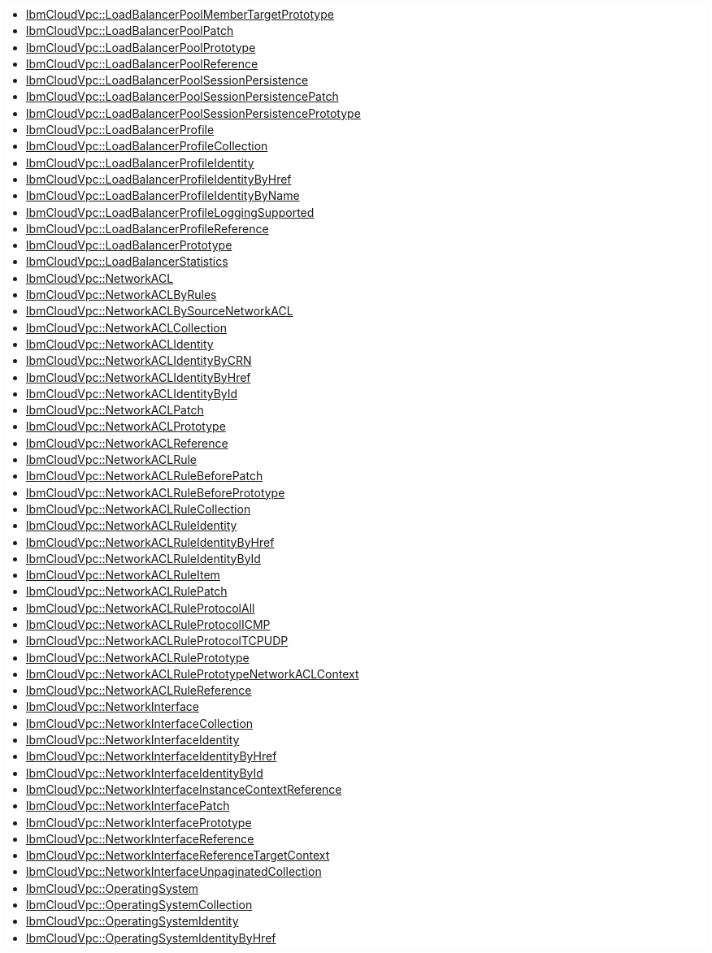  - [IbmCloudVpc::LoadBalancerPoolMemberTargetPrototype](docs/LoadBalancerPoolMemberTargetPrototype.md)
 - [IbmCloudVpc::LoadBalancerPoolPatch](docs/LoadBalancerPoolPatch.md)
 - [IbmCloudVpc::LoadBalancerPoolPrototype](docs/LoadBalancerPoolPrototype.md)
 - [IbmCloudVpc::LoadBalancerPoolReference](docs/LoadBalancerPoolReference.md)
 - [IbmCloudVpc::LoadBalancerPoolSessionPersistence](docs/LoadBalancerPoolSessionPersistence.md)
 - [IbmCloudVpc::LoadBalancerPoolSessionPersistencePatch](docs/LoadBalancerPoolSessionPersistencePatch.md)
 - [IbmCloudVpc::LoadBalancerPoolSessionPersistencePrototype](docs/LoadBalancerPoolSessionPersistencePrototype.md)
 - [IbmCloudVpc::LoadBalancerProfile](docs/LoadBalancerProfile.md)
 - [IbmCloudVpc::LoadBalancerProfileCollection](docs/LoadBalancerProfileCollection.md)
 - [IbmCloudVpc::LoadBalancerProfileIdentity](docs/LoadBalancerProfileIdentity.md)
 - [IbmCloudVpc::LoadBalancerProfileIdentityByHref](docs/LoadBalancerProfileIdentityByHref.md)
 - [IbmCloudVpc::LoadBalancerProfileIdentityByName](docs/LoadBalancerProfileIdentityByName.md)
 - [IbmCloudVpc::LoadBalancerProfileLoggingSupported](docs/LoadBalancerProfileLoggingSupported.md)
 - [IbmCloudVpc::LoadBalancerProfileReference](docs/LoadBalancerProfileReference.md)
 - [IbmCloudVpc::LoadBalancerPrototype](docs/LoadBalancerPrototype.md)
 - [IbmCloudVpc::LoadBalancerStatistics](docs/LoadBalancerStatistics.md)
 - [IbmCloudVpc::NetworkACL](docs/NetworkACL.md)
 - [IbmCloudVpc::NetworkACLByRules](docs/NetworkACLByRules.md)
 - [IbmCloudVpc::NetworkACLBySourceNetworkACL](docs/NetworkACLBySourceNetworkACL.md)
 - [IbmCloudVpc::NetworkACLCollection](docs/NetworkACLCollection.md)
 - [IbmCloudVpc::NetworkACLIdentity](docs/NetworkACLIdentity.md)
 - [IbmCloudVpc::NetworkACLIdentityByCRN](docs/NetworkACLIdentityByCRN.md)
 - [IbmCloudVpc::NetworkACLIdentityByHref](docs/NetworkACLIdentityByHref.md)
 - [IbmCloudVpc::NetworkACLIdentityById](docs/NetworkACLIdentityById.md)
 - [IbmCloudVpc::NetworkACLPatch](docs/NetworkACLPatch.md)
 - [IbmCloudVpc::NetworkACLPrototype](docs/NetworkACLPrototype.md)
 - [IbmCloudVpc::NetworkACLReference](docs/NetworkACLReference.md)
 - [IbmCloudVpc::NetworkACLRule](docs/NetworkACLRule.md)
 - [IbmCloudVpc::NetworkACLRuleBeforePatch](docs/NetworkACLRuleBeforePatch.md)
 - [IbmCloudVpc::NetworkACLRuleBeforePrototype](docs/NetworkACLRuleBeforePrototype.md)
 - [IbmCloudVpc::NetworkACLRuleCollection](docs/NetworkACLRuleCollection.md)
 - [IbmCloudVpc::NetworkACLRuleIdentity](docs/NetworkACLRuleIdentity.md)
 - [IbmCloudVpc::NetworkACLRuleIdentityByHref](docs/NetworkACLRuleIdentityByHref.md)
 - [IbmCloudVpc::NetworkACLRuleIdentityById](docs/NetworkACLRuleIdentityById.md)
 - [IbmCloudVpc::NetworkACLRuleItem](docs/NetworkACLRuleItem.md)
 - [IbmCloudVpc::NetworkACLRulePatch](docs/NetworkACLRulePatch.md)
 - [IbmCloudVpc::NetworkACLRuleProtocolAll](docs/NetworkACLRuleProtocolAll.md)
 - [IbmCloudVpc::NetworkACLRuleProtocolICMP](docs/NetworkACLRuleProtocolICMP.md)
 - [IbmCloudVpc::NetworkACLRuleProtocolTCPUDP](docs/NetworkACLRuleProtocolTCPUDP.md)
 - [IbmCloudVpc::NetworkACLRulePrototype](docs/NetworkACLRulePrototype.md)
 - [IbmCloudVpc::NetworkACLRulePrototypeNetworkACLContext](docs/NetworkACLRulePrototypeNetworkACLContext.md)
 - [IbmCloudVpc::NetworkACLRuleReference](docs/NetworkACLRuleReference.md)
 - [IbmCloudVpc::NetworkInterface](docs/NetworkInterface.md)
 - [IbmCloudVpc::NetworkInterfaceCollection](docs/NetworkInterfaceCollection.md)
 - [IbmCloudVpc::NetworkInterfaceIdentity](docs/NetworkInterfaceIdentity.md)
 - [IbmCloudVpc::NetworkInterfaceIdentityByHref](docs/NetworkInterfaceIdentityByHref.md)
 - [IbmCloudVpc::NetworkInterfaceIdentityById](docs/NetworkInterfaceIdentityById.md)
 - [IbmCloudVpc::NetworkInterfaceInstanceContextReference](docs/NetworkInterfaceInstanceContextReference.md)
 - [IbmCloudVpc::NetworkInterfacePatch](docs/NetworkInterfacePatch.md)
 - [IbmCloudVpc::NetworkInterfacePrototype](docs/NetworkInterfacePrototype.md)
 - [IbmCloudVpc::NetworkInterfaceReference](docs/NetworkInterfaceReference.md)
 - [IbmCloudVpc::NetworkInterfaceReferenceTargetContext](docs/NetworkInterfaceReferenceTargetContext.md)
 - [IbmCloudVpc::NetworkInterfaceUnpaginatedCollection](docs/NetworkInterfaceUnpaginatedCollection.md)
 - [IbmCloudVpc::OperatingSystem](docs/OperatingSystem.md)
 - [IbmCloudVpc::OperatingSystemCollection](docs/OperatingSystemCollection.md)
 - [IbmCloudVpc::OperatingSystemIdentity](docs/OperatingSystemIdentity.md)
 - [IbmCloudVpc::OperatingSystemIdentityByHref](docs/OperatingSystemIdentityByHref.md)